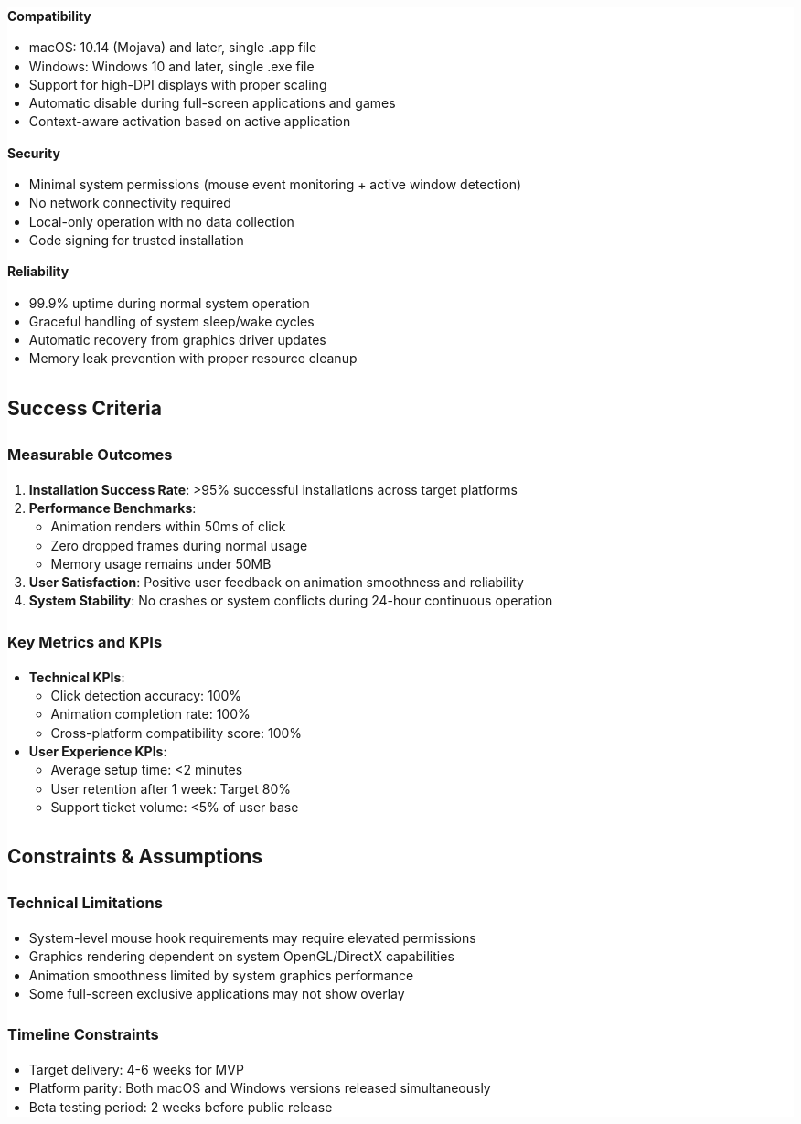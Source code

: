 **Compatibility**
- macOS: 10.14 (Mojava) and later, single .app file
- Windows: Windows 10 and later, single .exe file
- Support for high-DPI displays with proper scaling
- Automatic disable during full-screen applications and games
- Context-aware activation based on active application

**Security**
- Minimal system permissions (mouse event monitoring + active window detection)
- No network connectivity required
- Local-only operation with no data collection
- Code signing for trusted installation

**Reliability**
- 99.9% uptime during normal system operation
- Graceful handling of system sleep/wake cycles
- Automatic recovery from graphics driver updates
- Memory leak prevention with proper resource cleanup

## Success Criteria

### Measurable Outcomes
1. **Installation Success Rate**: >95% successful installations across target platforms
2. **Performance Benchmarks**:
   - Animation renders within 50ms of click
   - Zero dropped frames during normal usage
   - Memory usage remains under 50MB
3. **User Satisfaction**: Positive user feedback on animation smoothness and reliability
4. **System Stability**: No crashes or system conflicts during 24-hour continuous operation

### Key Metrics and KPIs
- **Technical KPIs**:
  - Click detection accuracy: 100%
  - Animation completion rate: 100%
  - Cross-platform compatibility score: 100%
- **User Experience KPIs**:
  - Average setup time: <2 minutes
  - User retention after 1 week: Target 80%
  - Support ticket volume: <5% of user base

## Constraints & Assumptions

### Technical Limitations
- System-level mouse hook requirements may require elevated permissions
- Graphics rendering dependent on system OpenGL/DirectX capabilities
- Animation smoothness limited by system graphics performance
- Some full-screen exclusive applications may not show overlay

### Timeline Constraints
- Target delivery: 4-6 weeks for MVP
- Platform parity: Both macOS and Windows versions released simultaneously
- Beta testing period: 2 weeks before public release
